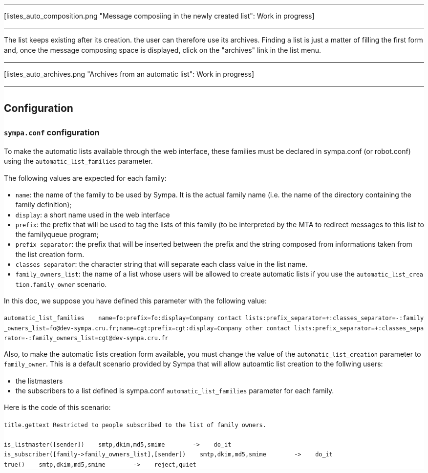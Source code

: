 ----
[listes_auto_composition.png "Message composiing in the newly created list": Work in progress]

----

The list keeps existing after its creation. the user can therefore use its archives. Finding a list is just a matter of filling the first form and, once the message composing space is displayed, click on the "archives" link in the list menu.

----
[listes_auto_archives.png "Archives from an automatic list": Work in progress]

----

Configuration
-------------

### `sympa.conf` configuration

To make the automatic lists available through the web interface, these families must be declared in sympa.conf (or robot.conf) using the `automatic_list_families` parameter.

The following values are expected for each family:

  - `name`: the name of the family to be used by Sympa. It is the actual family name (i.e. the name of the directory containing the family definition);
  - `display`: a short name used in the web interface
  - `prefix`: the prefix that will be used to tag the lists of this family (to be interpreted by the MTA to redirect messages to this list to the familyqueue program;
  - `prefix_separator`: the prefix that will be inserted between the prefix and the string composed from informations taken from the list creation form.
  - `classes_separator`: the character string that will separate each class value in the list name.
  - `family_owners_list`: the name of a list whose users will be allowed to create automatic lists if you use the `automatic_list_creation.family_owner` scenario.

In this doc, we suppose you have defined this parameter with the following value:

``` code
automatic_list_families    name=fo:prefix=fo:display=Company contact lists:prefix_separator=+:classes_separator=-:family_owners_list=fo@dev-sympa.cru.fr;name=cgt:prefix=cgt:display=Company other contact lists:prefix_separator=+:classes_separator=-:family_owners_list=cgt@dev-sympa.cru.fr
```

Also, to make the automatic lists creation form available, you must change the value of the `automatic_list_creation` parameter to `family_owner`. This is a default scenario provided by Sympa that will allow autoamtic list creation to the follwing users:

  - the listmasters
  - the subscribers to a list defined is sympa.conf `automatic_list_families` parameter for each family.

Here is the code of this scenario:

``` code
title.gettext Restricted to people subscribed to the list of family owners.

is_listmaster([sender])    smtp,dkim,md5,smime        ->    do_it
is_subscriber([family->family_owners_list],[sender])    smtp,dkim,md5,smime        ->    do_it
true()    smtp,dkim,md5,smime        ->    reject,quiet
```
